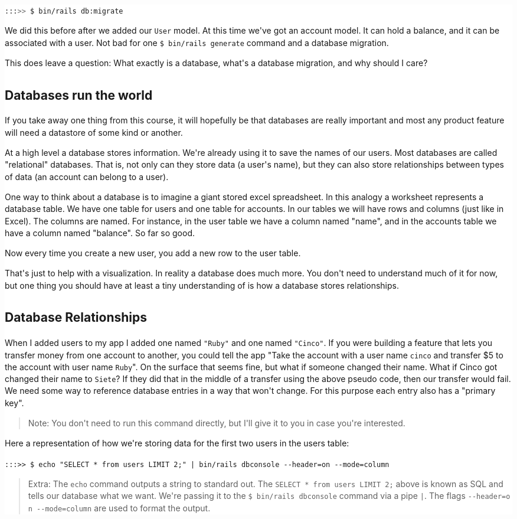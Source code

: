 ```sh
:::>> $ bin/rails db:migrate
```

We did this before after we added our `User` model. At this time we've got an account model. It can hold a balance, and it can be associated with a user. Not bad for one `$ bin/rails generate` command and a database migration.

This does leave a question: What exactly is a database, what's a database migration, and why should I care?

## Databases run the world

If you take away one thing from this course, it will hopefully be that databases are really important and most any product feature will need a datastore of some kind or another.

At a high level a database stores information. We're already using it to save the names of our users. Most databases are called "relational" databases. That is, not only can they store data (a user's name), but they can also store relationships between types of data (an account can belong to a user).

One way to think about a database is to imagine a giant stored excel spreadsheet. In this analogy a worksheet represents a database table. We have one table for users and one table for accounts. In our tables we will have rows and columns (just like in Excel). The columns are named. For instance, in the user table we have a column named "name", and in the accounts table we have a column named "balance". So far so good.

Now every time you create a new user, you add a new row to the user table.

That's just to help with a visualization. In reality a database does much more. You don't need to understand much of it for now, but one thing you should have at least a tiny understanding of is how a database stores relationships.

## Database Relationships

When I added users to my app I added one named `"Ruby"` and one named `"Cinco"`. If you were building a feature that lets you transfer money from one account to another, you could tell the app "Take the account with a user name `cinco` and transfer $5 to the account with user name `Ruby`". On the surface that seems fine, but what if someone changed their name. What if Cinco got changed their name to `Siete`? If they did that in the middle of a transfer using the above pseudo code, then our transfer would fail. We need some way to reference database entries in a way that won't change. For this purpose each entry also has a "primary key".

> Note: You don't need to run this command directly, but I'll give it to you in case you're interested.

Here a representation of how we're storing data for the first two users in the users table:

```
:::>> $ echo "SELECT * from users LIMIT 2;" | bin/rails dbconsole --header=on --mode=column
```

> Extra: The `echo` command outputs a string to standard out. The `SELECT * from users LIMIT 2;` above is known as SQL and tells our database what we want. We're passing it to the `$ bin/rails dbconsole` command via a pipe `|`. The flags `--header=on --mode=column` are used to format the output.
